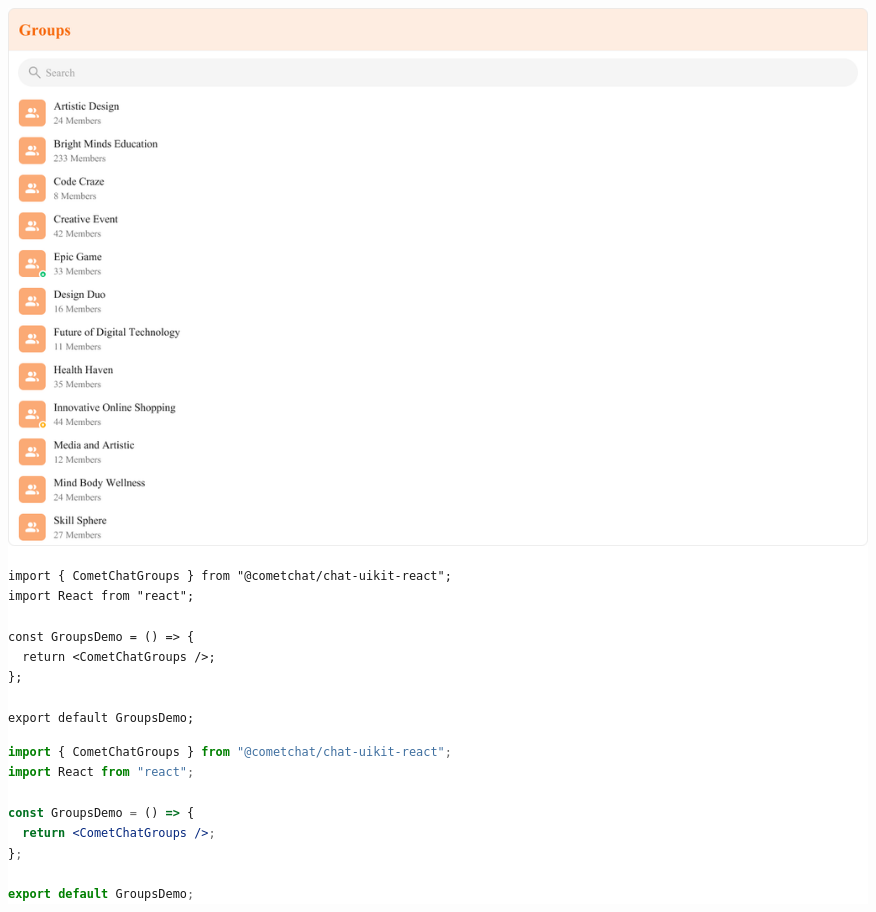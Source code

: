 ![](../assets/groups_style.png)

<Tabs>
<TabItem value="TypeScript" label="TypeScript">

```tsx
import { CometChatGroups } from "@cometchat/chat-uikit-react";
import React from "react";

const GroupsDemo = () => {
  return <CometChatGroups />;
};

export default GroupsDemo;
```

</TabItem>
<TabItem value="JavaScript" label="JavaScript">

```jsx
import { CometChatGroups } from "@cometchat/chat-uikit-react";
import React from "react";

const GroupsDemo = () => {
  return <CometChatGroups />;
};

export default GroupsDemo;
```
